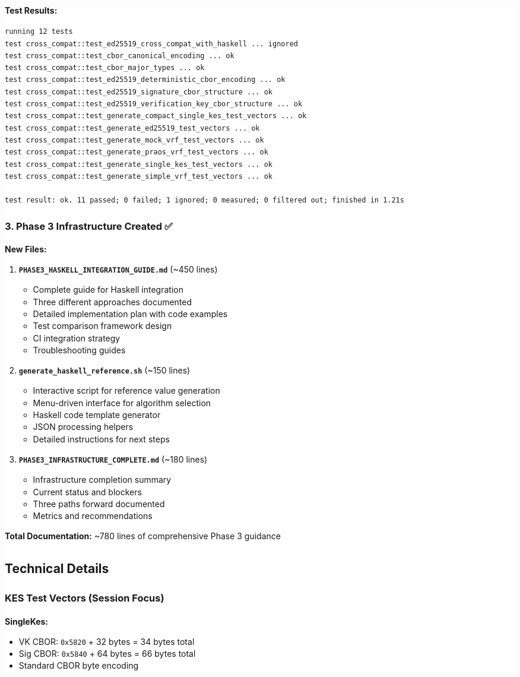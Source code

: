 **Test Results:**

```
running 12 tests
test cross_compat::test_ed25519_cross_compat_with_haskell ... ignored
test cross_compat::test_cbor_canonical_encoding ... ok
test cross_compat::test_cbor_major_types ... ok
test cross_compat::test_ed25519_deterministic_cbor_encoding ... ok
test cross_compat::test_ed25519_signature_cbor_structure ... ok
test cross_compat::test_ed25519_verification_key_cbor_structure ... ok
test cross_compat::test_generate_compact_single_kes_test_vectors ... ok
test cross_compat::test_generate_ed25519_test_vectors ... ok
test cross_compat::test_generate_mock_vrf_test_vectors ... ok
test cross_compat::test_generate_praos_vrf_test_vectors ... ok
test cross_compat::test_generate_single_kes_test_vectors ... ok
test cross_compat::test_generate_simple_vrf_test_vectors ... ok

test result: ok. 11 passed; 0 failed; 1 ignored; 0 measured; 0 filtered out; finished in 1.21s
```

### 3. Phase 3 Infrastructure Created ✅

**New Files:**

1. **`PHASE3_HASKELL_INTEGRATION_GUIDE.md`** (~450 lines)
   - Complete guide for Haskell integration
   - Three different approaches documented
   - Detailed implementation plan with code examples
   - Test comparison framework design
   - CI integration strategy
   - Troubleshooting guides

2. **`generate_haskell_reference.sh`** (~150 lines)
   - Interactive script for reference value generation
   - Menu-driven interface for algorithm selection
   - Haskell code template generator
   - JSON processing helpers
   - Detailed instructions for next steps

3. **`PHASE3_INFRASTRUCTURE_COMPLETE.md`** (~180 lines)
   - Infrastructure completion summary
   - Current status and blockers
   - Three paths forward documented
   - Metrics and recommendations

**Total Documentation:** ~780 lines of comprehensive Phase 3 guidance

## Technical Details

### KES Test Vectors (Session Focus)

**SingleKes<Ed25519>:**

- VK CBOR: `0x5820` + 32 bytes = 34 bytes total
- Sig CBOR: `0x5840` + 64 bytes = 66 bytes total
- Standard CBOR byte encoding
